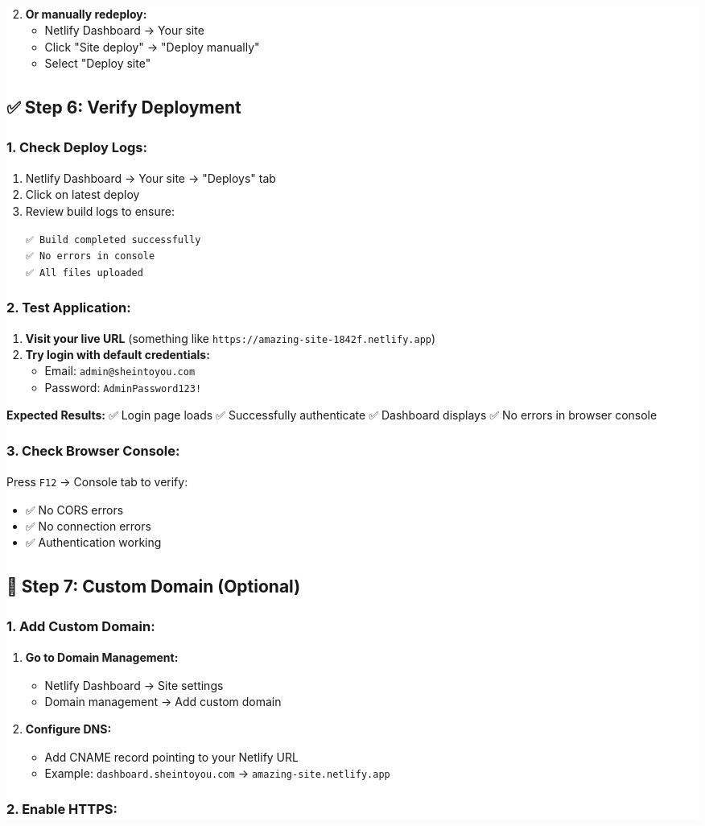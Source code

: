 2. **Or manually redeploy:**
   - Netlify Dashboard → Your site
   - Click "Site deploy" → "Deploy manually"
   - Select "Deploy site"

## ✅ Step 6: Verify Deployment

### 1. Check Deploy Logs:

1. Netlify Dashboard → Your site → "Deploys" tab
2. Click on latest deploy
3. Review build logs to ensure:
   ```
   ✅ Build completed successfully
   ✅ No errors in console
   ✅ All files uploaded
   ```

### 2. Test Application:

1. **Visit your live URL** (something like `https://amazing-site-1842f.netlify.app`)
2. **Try login with default credentials:**
   - Email: `admin@sheintoyou.com`
   - Password: `AdminPassword123!`

**Expected Results:**
✅ Login page loads
✅ Successfully authenticate
✅ Dashboard displays
✅ No errors in browser console

### 3. Check Browser Console:

Press `F12` → Console tab to verify:
- ✅ No CORS errors
- ✅ No connection errors
- ✅ Authentication working

## 🔧 Step 7: Custom Domain (Optional)

### 1. Add Custom Domain:

1. **Go to Domain Management:**
   - Netlify Dashboard → Site settings
   - Domain management → Add custom domain

2. **Configure DNS:**
   - Add CNAME record pointing to your Netlify URL
   - Example: `dashboard.sheintoyou.com` → `amazing-site.netlify.app`

### 2. Enable HTTPS:
